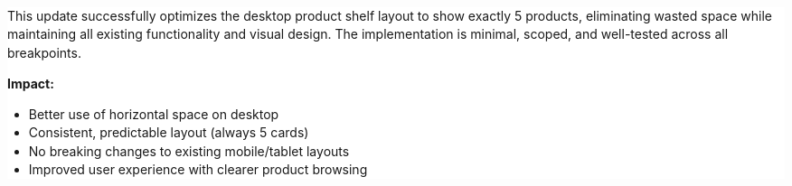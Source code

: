 This update successfully optimizes the desktop product shelf layout to show exactly 5 products, eliminating wasted space while maintaining all existing functionality and visual design. The implementation is minimal, scoped, and well-tested across all breakpoints.

**Impact:**
- Better use of horizontal space on desktop
- Consistent, predictable layout (always 5 cards)
- No breaking changes to existing mobile/tablet layouts
- Improved user experience with clearer product browsing
